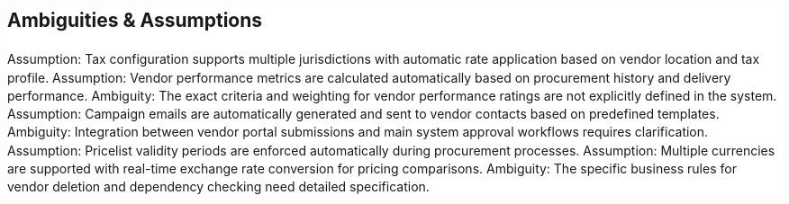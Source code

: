 ## Ambiguities & Assumptions
Assumption: Tax configuration supports multiple jurisdictions with automatic rate application based on vendor location and tax profile.
Assumption: Vendor performance metrics are calculated automatically based on procurement history and delivery performance.
Ambiguity: The exact criteria and weighting for vendor performance ratings are not explicitly defined in the system.
Assumption: Campaign emails are automatically generated and sent to vendor contacts based on predefined templates.
Ambiguity: Integration between vendor portal submissions and main system approval workflows requires clarification.
Assumption: Pricelist validity periods are enforced automatically during procurement processes.
Assumption: Multiple currencies are supported with real-time exchange rate conversion for pricing comparisons.
Ambiguity: The specific business rules for vendor deletion and dependency checking need detailed specification.